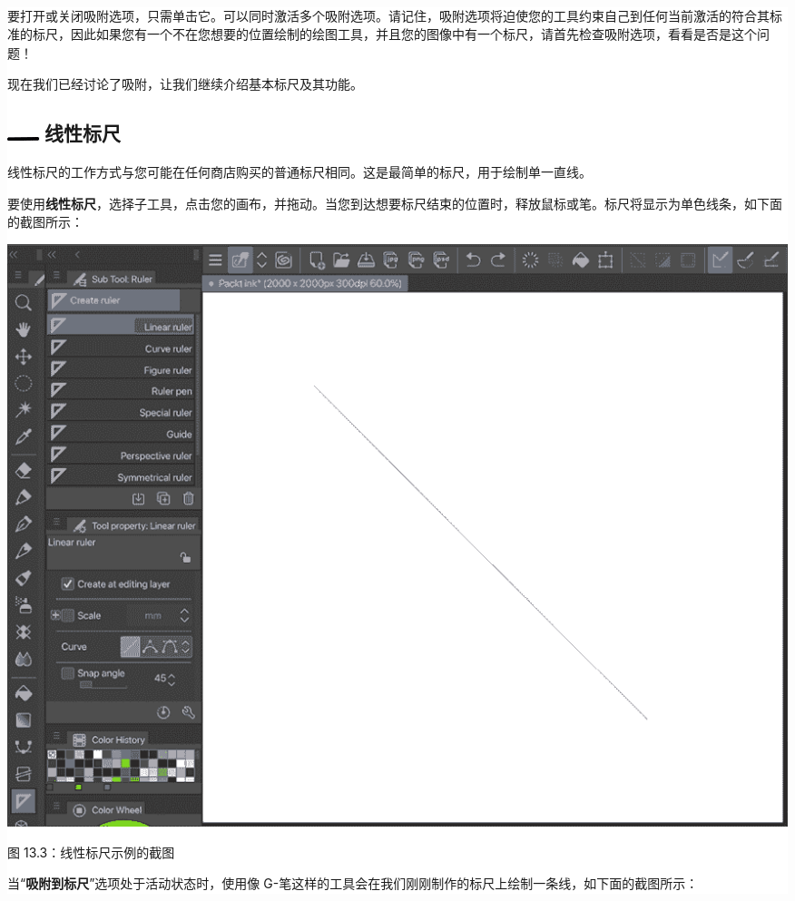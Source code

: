要打开或关闭吸附选项，只需单击它。可以同时激活多个吸附选项。请记住，吸附选项将迫使您的工具约束自己到任何当前激活的符合其标准的标尺，因此如果您有一个不在您想要的位置绘制的绘图工具，并且您的图像中有一个标尺，请首先检查吸附选项，看看是否是这个问题！

现在我们已经讨论了吸附，让我们继续介绍基本标尺及其功能。

## ![A black line on a white background  Description automatically generated](img/Icon_1_Linear_ruler1.png) 线性标尺

线性标尺的工作方式与您可能在任何商店购买的普通标尺相同。这是最简单的标尺，用于绘制单一直线。

要使用**线性标尺**，选择子工具，点击您的画布，并拖动。当您到达想要标尺结束的位置时，释放鼠标或笔。标尺将显示为单色线条，如下面的截图所示：

![img/B22275_13_13.3.png](img/B22275_13_13.3.png)

图 13.3：线性标尺示例的截图

当“**吸附到标尺**”选项处于活动状态时，使用像 G-笔这样的工具会在我们刚刚制作的标尺上绘制一条线，如下面的截图所示：

